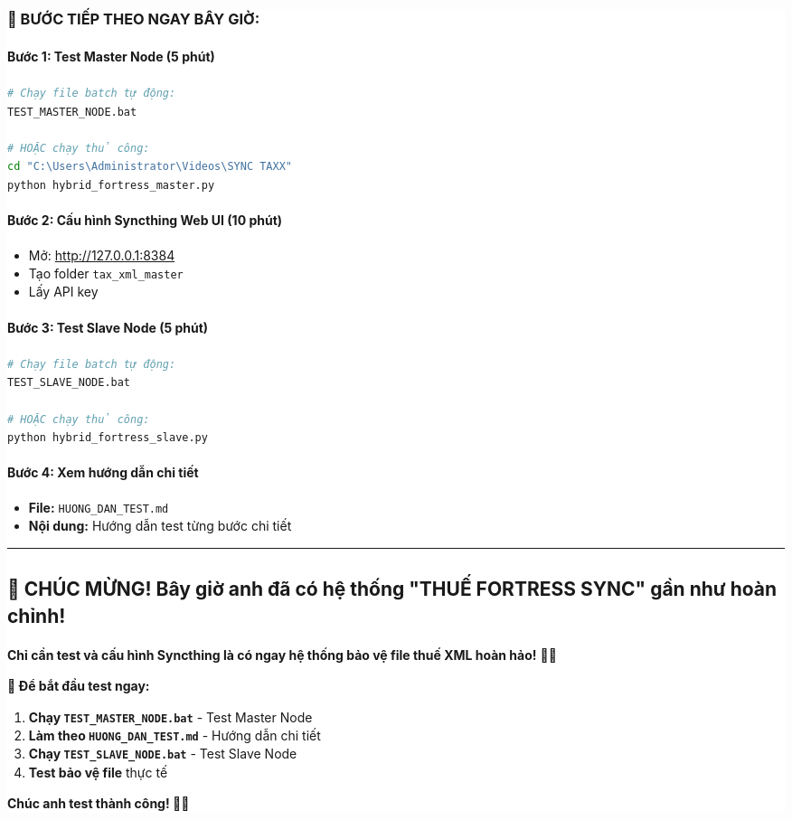 ### **🎯 BƯỚC TIẾP THEO NGAY BÂY GIỜ:**

#### **Bước 1: Test Master Node (5 phút)**
```bash
# Chạy file batch tự động:
TEST_MASTER_NODE.bat

# HOẶC chạy thủ công:
cd "C:\Users\Administrator\Videos\SYNC TAXX"
python hybrid_fortress_master.py
```

#### **Bước 2: Cấu hình Syncthing Web UI (10 phút)**
- Mở: http://127.0.0.1:8384
- Tạo folder `tax_xml_master`
- Lấy API key

#### **Bước 3: Test Slave Node (5 phút)**
```bash
# Chạy file batch tự động:
TEST_SLAVE_NODE.bat

# HOẶC chạy thủ công:
python hybrid_fortress_slave.py
```

#### **Bước 4: Xem hướng dẫn chi tiết**
- **File:** `HUONG_DAN_TEST.md`
- **Nội dung:** Hướng dẫn test từng bước chi tiết

---

## 🎉 **CHÚC MỪNG! Bây giờ anh đã có hệ thống "THUẾ FORTRESS SYNC" gần như hoàn chỉnh!**

**Chỉ cần test và cấu hình Syncthing là có ngay hệ thống bảo vệ file thuế XML hoàn hảo!** 🚀✨

**🎯 Để bắt đầu test ngay:**
1. **Chạy `TEST_MASTER_NODE.bat`** - Test Master Node
2. **Làm theo `HUONG_DAN_TEST.md`** - Hướng dẫn chi tiết
3. **Chạy `TEST_SLAVE_NODE.bat`** - Test Slave Node
4. **Test bảo vệ file** thực tế

**Chúc anh test thành công! 🎯✨**
